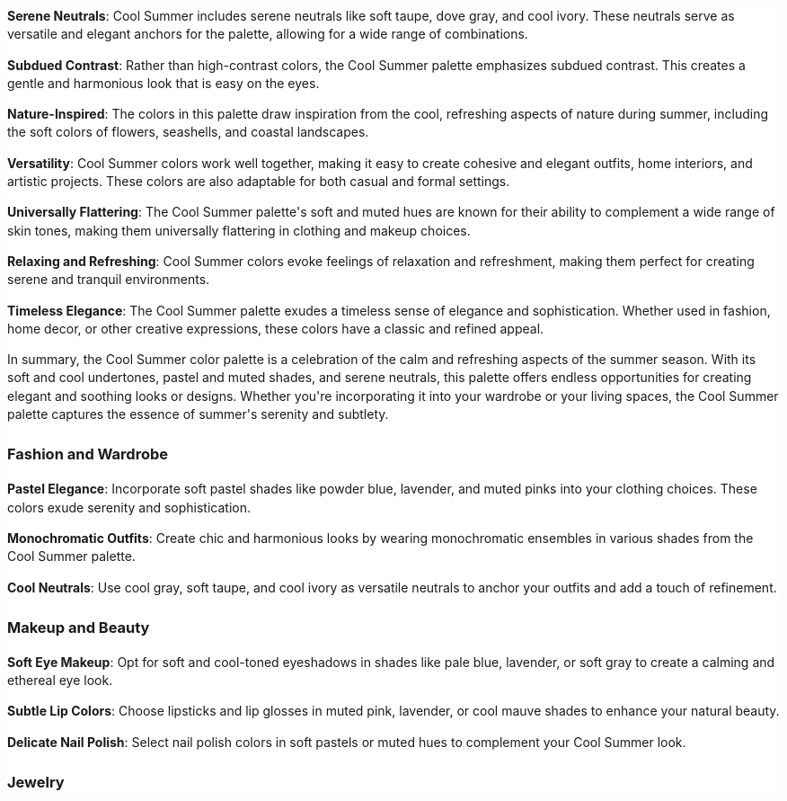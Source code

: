 **Serene Neutrals**: Cool Summer includes serene neutrals like soft taupe, dove gray, and cool ivory. These neutrals serve as versatile and elegant anchors for the palette, allowing for a wide range of combinations.

**Subdued Contrast**: Rather than high-contrast colors, the Cool Summer palette emphasizes subdued contrast. This creates a gentle and harmonious look that is easy on the eyes.

**Nature-Inspired**: The colors in this palette draw inspiration from the cool, refreshing aspects of nature during summer, including the soft colors of flowers, seashells, and coastal landscapes.

**Versatility**: Cool Summer colors work well together, making it easy to create cohesive and elegant outfits, home interiors, and artistic projects. These colors are also adaptable for both casual and formal settings.

**Universally Flattering**: The Cool Summer palette's soft and muted hues are known for their ability to complement a wide range of skin tones, making them universally flattering in clothing and makeup choices.

**Relaxing and Refreshing**: Cool Summer colors evoke feelings of relaxation and refreshment, making them perfect for creating serene and tranquil environments.

**Timeless Elegance**: The Cool Summer palette exudes a timeless sense of elegance and sophistication. Whether used in fashion, home decor, or other creative expressions, these colors have a classic and refined appeal.

In summary, the Cool Summer color palette is a celebration of the calm and refreshing aspects of the summer season. With its soft and cool undertones, pastel and muted shades, and serene neutrals, this palette offers endless opportunities for creating elegant and soothing looks or designs. Whether you're incorporating it into your wardrobe or your living spaces, the Cool Summer palette captures the essence of summer's serenity and subtlety.



### Fashion and Wardrobe

**Pastel Elegance**: Incorporate soft pastel shades like powder blue, lavender, and muted pinks into your clothing choices. These colors exude serenity and sophistication.

**Monochromatic Outfits**: Create chic and harmonious looks by wearing monochromatic ensembles in various shades from the Cool Summer palette.

**Cool Neutrals**: Use cool gray, soft taupe, and cool ivory as versatile neutrals to anchor your outfits and add a touch of refinement.

### Makeup and Beauty

**Soft Eye Makeup**: Opt for soft and cool-toned eyeshadows in shades like pale blue, lavender, or soft gray to create a calming and ethereal eye look.

**Subtle Lip Colors**: Choose lipsticks and lip glosses in muted pink, lavender, or cool mauve shades to enhance your natural beauty.

**Delicate Nail Polish**: Select nail polish colors in soft pastels or muted hues to complement your Cool Summer look.

### Jewelry

